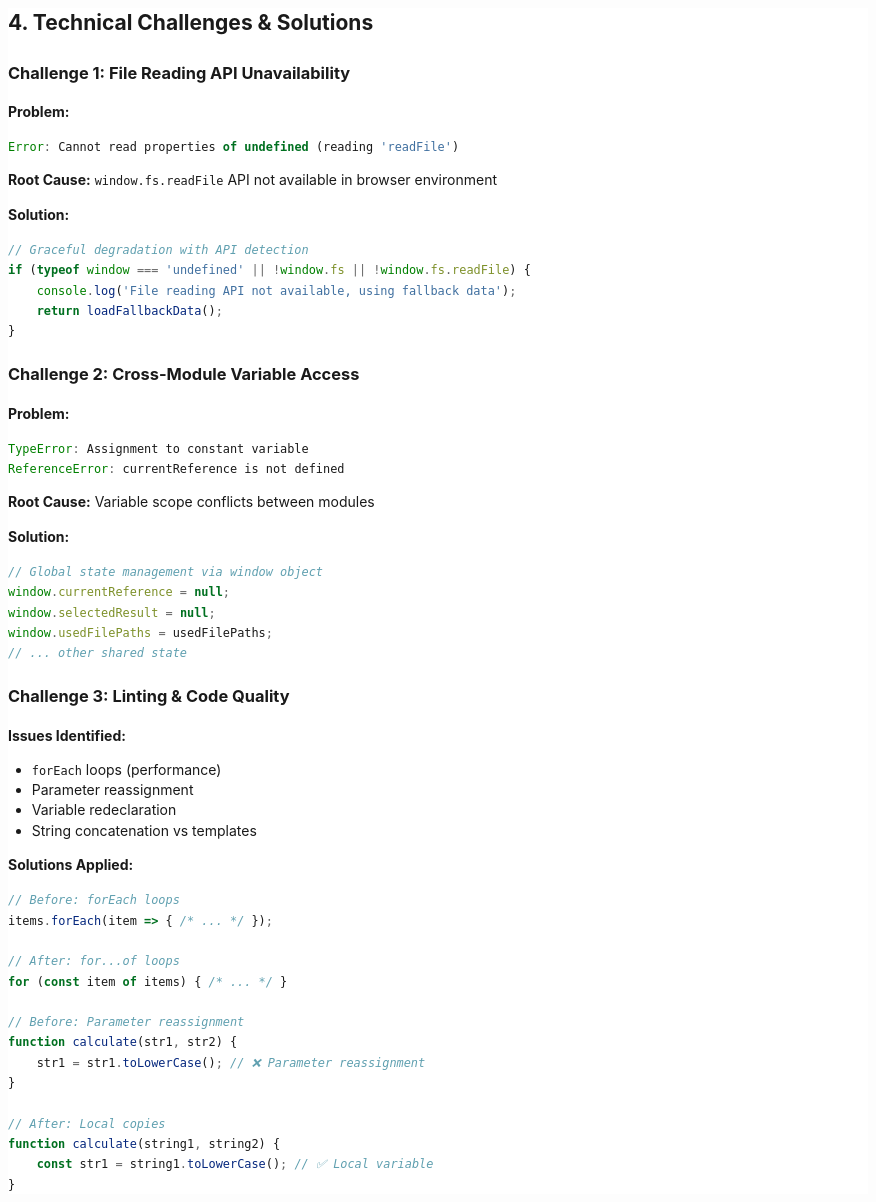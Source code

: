 
## 4. Technical Challenges & Solutions

### **Challenge 1: File Reading API Unavailability**
**Problem:**
```javascript
Error: Cannot read properties of undefined (reading 'readFile')
```

**Root Cause:** `window.fs.readFile` API not available in browser environment

**Solution:**
```javascript
// Graceful degradation with API detection
if (typeof window === 'undefined' || !window.fs || !window.fs.readFile) {
    console.log('File reading API not available, using fallback data');
    return loadFallbackData();
}
```

### **Challenge 2: Cross-Module Variable Access**
**Problem:**
```javascript
TypeError: Assignment to constant variable
ReferenceError: currentReference is not defined
```

**Root Cause:** Variable scope conflicts between modules

**Solution:**
```javascript
// Global state management via window object
window.currentReference = null;
window.selectedResult = null;
window.usedFilePaths = usedFilePaths;
// ... other shared state
```

### **Challenge 3: Linting & Code Quality**
**Issues Identified:**
- `forEach` loops (performance)
- Parameter reassignment
- Variable redeclaration
- String concatenation vs templates

**Solutions Applied:**
```javascript
// Before: forEach loops
items.forEach(item => { /* ... */ });

// After: for...of loops  
for (const item of items) { /* ... */ }

// Before: Parameter reassignment
function calculate(str1, str2) {
    str1 = str1.toLowerCase(); // ❌ Parameter reassignment
}

// After: Local copies
function calculate(string1, string2) {
    const str1 = string1.toLowerCase(); // ✅ Local variable
}
```
